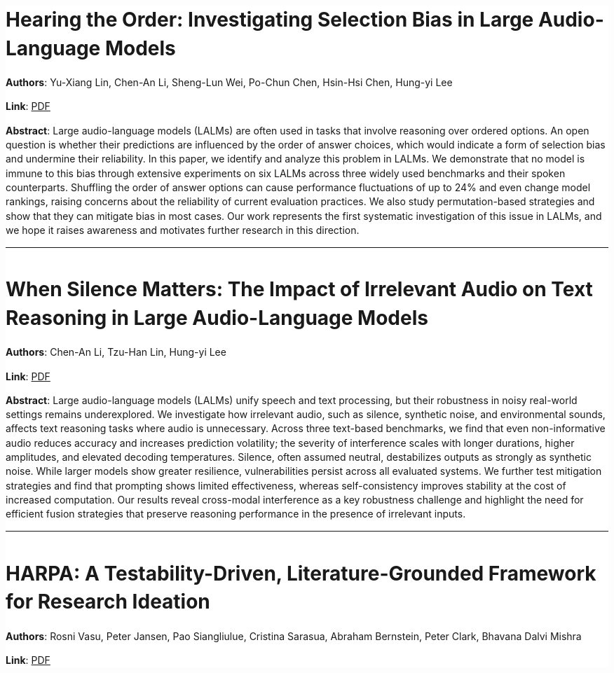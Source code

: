 # Hearing the Order: Investigating Selection Bias in Large Audio-Language Models 

**Authors**: Yu-Xiang Lin, Chen-An Li, Sheng-Lun Wei, Po-Chun Chen, Hsin-Hsi Chen, Hung-yi Lee  

**Link**: [PDF](https://arxiv.org/pdf/2510.00628)  

**Abstract**: Large audio-language models (LALMs) are often used in tasks that involve reasoning over ordered options. An open question is whether their predictions are influenced by the order of answer choices, which would indicate a form of selection bias and undermine their reliability. In this paper, we identify and analyze this problem in LALMs. We demonstrate that no model is immune to this bias through extensive experiments on six LALMs across three widely used benchmarks and their spoken counterparts. Shuffling the order of answer options can cause performance fluctuations of up to 24% and even change model rankings, raising concerns about the reliability of current evaluation practices. We also study permutation-based strategies and show that they can mitigate bias in most cases. Our work represents the first systematic investigation of this issue in LALMs, and we hope it raises awareness and motivates further research in this direction. 

---
# When Silence Matters: The Impact of Irrelevant Audio on Text Reasoning in Large Audio-Language Models 

**Authors**: Chen-An Li, Tzu-Han Lin, Hung-yi Lee  

**Link**: [PDF](https://arxiv.org/pdf/2510.00626)  

**Abstract**: Large audio-language models (LALMs) unify speech and text processing, but their robustness in noisy real-world settings remains underexplored. We investigate how irrelevant audio, such as silence, synthetic noise, and environmental sounds, affects text reasoning tasks where audio is unnecessary. Across three text-based benchmarks, we find that even non-informative audio reduces accuracy and increases prediction volatility; the severity of interference scales with longer durations, higher amplitudes, and elevated decoding temperatures. Silence, often assumed neutral, destabilizes outputs as strongly as synthetic noise. While larger models show greater resilience, vulnerabilities persist across all evaluated systems. We further test mitigation strategies and find that prompting shows limited effectiveness, whereas self-consistency improves stability at the cost of increased computation. Our results reveal cross-modal interference as a key robustness challenge and highlight the need for efficient fusion strategies that preserve reasoning performance in the presence of irrelevant inputs. 

---
# HARPA: A Testability-Driven, Literature-Grounded Framework for Research Ideation 

**Authors**: Rosni Vasu, Peter Jansen, Pao Siangliulue, Cristina Sarasua, Abraham Bernstein, Peter Clark, Bhavana Dalvi Mishra  

**Link**: [PDF](https://arxiv.org/pdf/2510.00620)  
